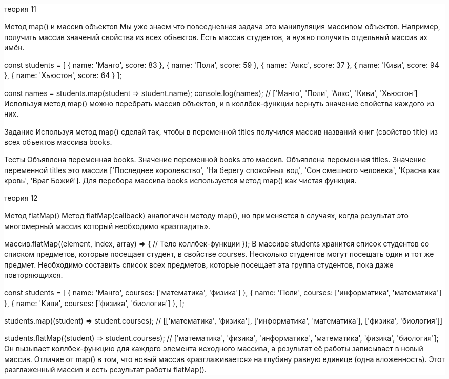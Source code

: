теория 11

Метод map() и массив объектов
Мы уже знаем что повседневная задача это манипуляция массивом объектов. Например, получить массив значений свойства из всех объектов. Есть массив студентов, а нужно получить отдельный массив их имён.

const students = [
{ name: 'Манго', score: 83 },
{ name: 'Поли', score: 59 },
{ name: 'Аякс', score: 37 },
{ name: 'Киви', score: 94 },
{ name: 'Хьюстон', score: 64 }
];

const names = students.map(student => student.name);
console.log(names); // ['Манго', 'Поли', 'Аякс', 'Киви', 'Хьюстон']
Используя метод map() можно перебрать массив объектов, и в коллбек-функции вернуть значение свойства каждого из них.

Задание
Используя метод map() сделай так, чтобы в переменной titles получился массив названий книг (свойство title) из всех объектов массива books.

Тесты
Объявлена переменная books.
Значение переменной books это массив.
Объявлена переменная titles.
Значение переменной titles это массив ['Последнее королевство', 'На берегу спокойных вод', 'Сон смешного человека', 'Красна как кровь', 'Враг Божий'].
Для перебора массива books используется метод map() как чистая функция.

теория 12

Метод flatMap()
Метод flatMap(callback) аналогичен методу map(), но применяется в случаях, когда результат это многомерный массив который необходимо «разгладить».

массив.flatMap((element, index, array) => {
// Тело коллбек-функции
});
В массиве students хранится список студентов со списком предметов, которые посещает студент, в свойстве courses. Несколько студентов могут посещать один и тот же предмет. Необходимо составить список всех предметов, которые посещает эта группа студентов, пока даже повторяющихся.

const students = [
{ name: 'Манго', courses: ['математика', 'физика'] },
{ name: 'Поли', courses: ['информатика', 'математика'] },
{ name: 'Киви', courses: ['физика', 'биология'] },
];

students.map((student) => student.courses);
// [['математика', 'физика'], ['информатика', 'математика'], ['физика', 'биология']]

students.flatMap((student) => student.courses);
// ['математика', 'физика', 'информатика', 'математика', 'физика', 'биология'];
Он вызывает коллбек-функцию для каждого элемента исходного массива, а результат её работы записывает в новый массив. Отличие от map() в том, что новый массив «разглаживается» на глубину равную единице (одна вложенность). Этот разглаженный массив и есть результат работы flatMap().
